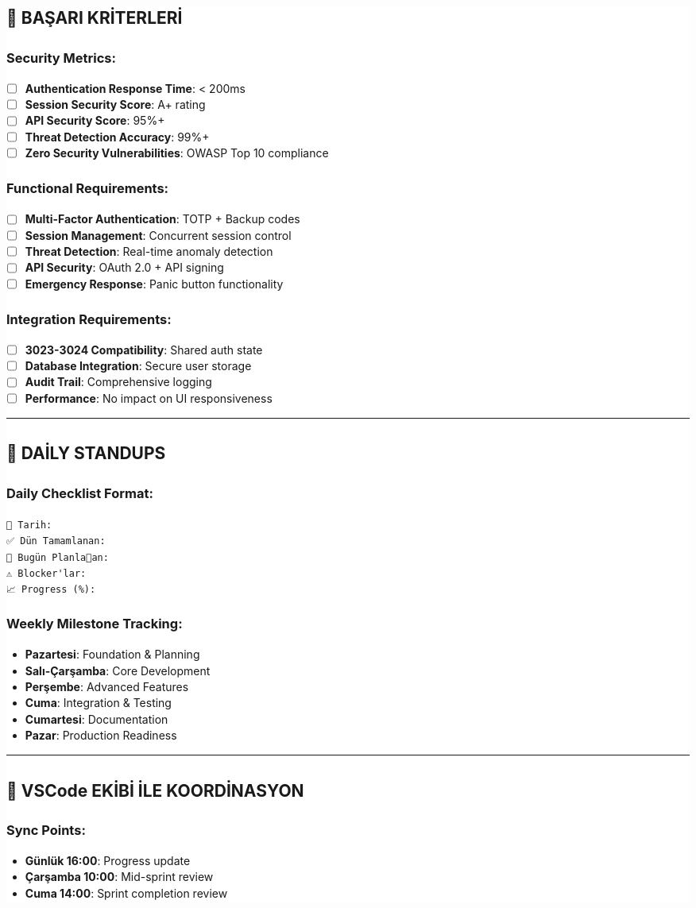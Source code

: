 ## 🎯 BAŞARI KRİTERLERİ

### Security Metrics:
- [ ] **Authentication Response Time**: < 200ms
- [ ] **Session Security Score**: A+ rating
- [ ] **API Security Score**: 95%+ 
- [ ] **Threat Detection Accuracy**: 99%+
- [ ] **Zero Security Vulnerabilities**: OWASP Top 10 compliance

### Functional Requirements:
- [ ] **Multi-Factor Authentication**: TOTP + Backup codes
- [ ] **Session Management**: Concurrent session control
- [ ] **Threat Detection**: Real-time anomaly detection
- [ ] **API Security**: OAuth 2.0 + API signing
- [ ] **Emergency Response**: Panic button functionality

### Integration Requirements:
- [ ] **3023-3024 Compatibility**: Shared auth state
- [ ] **Database Integration**: Secure user storage
- [ ] **Audit Trail**: Comprehensive logging
- [ ] **Performance**: No impact on UI responsiveness

---

## 🚦 DAİLY STANDUPS

### Daily Checklist Format:
```
📅 Tarih: 
✅ Dün Tamamlanan:
🔄 Bugün Planla🔴an:
⚠️ Blocker'lar:
📈 Progress (%):
```

### Weekly Milestone Tracking:
- **Pazartesi**: Foundation & Planning
- **Salı-Çarşamba**: Core Development
- **Perşembe**: Advanced Features
- **Cuma**: Integration & Testing
- **Cumartesi**: Documentation
- **Pazar**: Production Readiness

---

## 🤝 VSCode EKİBİ İLE KOORDİNASYON

### Sync Points:
- **Günlük 16:00**: Progress update
- **Çarşamba 10:00**: Mid-sprint review
- **Cuma 14:00**: Sprint completion review
